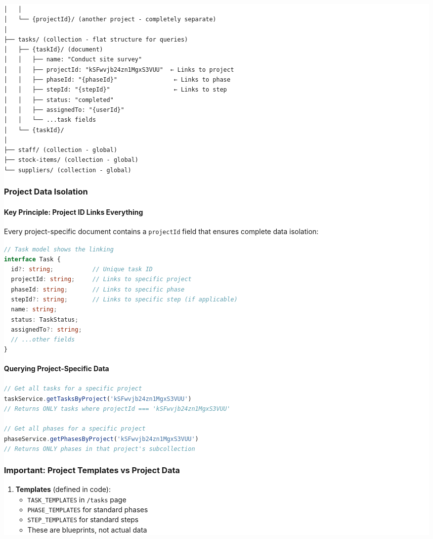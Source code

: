 ```
│   │
│   └── {projectId}/ (another project - completely separate)
│
├── tasks/ (collection - flat structure for queries)
│   ├── {taskId}/ (document)
│   │   ├── name: "Conduct site survey"
│   │   ├── projectId: "kSFwvjb24zn1MgxS3VUU"  ← Links to project
│   │   ├── phaseId: "{phaseId}"                ← Links to phase
│   │   ├── stepId: "{stepId}"                  ← Links to step
│   │   ├── status: "completed"
│   │   ├── assignedTo: "{userId}"
│   │   └── ...task fields
│   └── {taskId}/
│
├── staff/ (collection - global)
├── stock-items/ (collection - global)
└── suppliers/ (collection - global)
```

### Project Data Isolation

#### Key Principle: Project ID Links Everything
Every project-specific document contains a `projectId` field that ensures complete data isolation:

```typescript
// Task model shows the linking
interface Task {
  id?: string;           // Unique task ID
  projectId: string;     // Links to specific project
  phaseId: string;       // Links to specific phase
  stepId?: string;       // Links to specific step (if applicable)
  name: string;
  status: TaskStatus;
  assignedTo?: string;
  // ...other fields
}
```

#### Querying Project-Specific Data
```typescript
// Get all tasks for a specific project
taskService.getTasksByProject('kSFwvjb24zn1MgxS3VUU')
// Returns ONLY tasks where projectId === 'kSFwvjb24zn1MgxS3VUU'

// Get all phases for a specific project
phaseService.getPhasesByProject('kSFwvjb24zn1MgxS3VUU')
// Returns ONLY phases in that project's subcollection
```

### Important: Project Templates vs Project Data

1. **Templates** (defined in code):
   - `TASK_TEMPLATES` in `/tasks` page
   - `PHASE_TEMPLATES` for standard phases
   - `STEP_TEMPLATES` for standard steps
   - These are blueprints, not actual data
